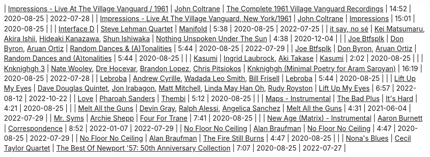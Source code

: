 | [Impressions \- Live At The Village Vanguard / 1961](https://open.spotify.com/track/0YCTmedyF6ztGlNkugYo8W) | [John Coltrane](https://open.spotify.com/artist/2hGh5VOeeqimQFxqXvfCUf) | [The Complete 1961 Village Vanguard Recordings](https://open.spotify.com/album/544roYIZZDLFtbAxE8Ti6y) | 14:52 | 2020-08-25 | 2022-07-28 |
| [Impressions \- Live At The Village Vanguard, New York/1961](https://open.spotify.com/track/0CB88iJNRCNLTxIRGlkYJA) | [John Coltrane](https://open.spotify.com/artist/2hGh5VOeeqimQFxqXvfCUf) | [Impressions](https://open.spotify.com/album/3Ot8usQajsFawIAsULDrqj) | 15:01 | 2020-08-25 |  |
| [Interface D](https://open.spotify.com/track/7alX7NDwQPzPXlxHH0tHNp) | [Steve Lehman Quartet](https://open.spotify.com/artist/0U3iCjzKIZWtd8hSozERF4) | [Manifold](https://open.spotify.com/album/21qB7JBTgNEE5mExwOxgBo) | 5:38 | 2020-08-25 | 2022-07-25 |
| [it say, no sé](https://open.spotify.com/track/2VqEeQ1BvCK1VfYH3ww4I0) | [Kei Matsumaru](https://open.spotify.com/artist/3mHyQil6LHrtKvJ2hrFN6e), [Akira Ishii](https://open.spotify.com/artist/4aXZZMEzjJD8LbpsfNl6W0), [Hideaki Kanazawa](https://open.spotify.com/artist/7a99ADzo7A5wdnxqFz5X7i), [Shun Ishiwaka](https://open.spotify.com/artist/440Vu15E7JrOSOTlYA819R) | [Nothing Unspoken Under The Sun](https://open.spotify.com/album/76TaVfdJHRwxj33pGlvf6u) | 4:38 | 2020-12-04 |  |
| [Joe Btfsplk](https://open.spotify.com/track/2USetQp7MV5k6yWzvXDKsK) | [Don Byron](https://open.spotify.com/artist/2xJ2HMpwwLY36bkjT6sJkD), [Aruan Ortiz](https://open.spotify.com/artist/7hUIvu0Ug9wqqjtaoCtv1o) | [Random Dances & \(A\)Tonalities](https://open.spotify.com/album/0gvblXLr6kRVAJuyPEfEVw) | 5:44 | 2020-08-25 | 2022-07-29 |
| [Joe Btfsplk](https://open.spotify.com/track/6KAn7LuDV3SYpINmzl8bMM) | [Don Byron](https://open.spotify.com/artist/2xJ2HMpwwLY36bkjT6sJkD), [Aruan Ortiz](https://open.spotify.com/artist/7hUIvu0Ug9wqqjtaoCtv1o) | [Random Dances and \(A\)tonalities](https://open.spotify.com/album/3v6dasC9ywop1Kc9oPajzW) | 5:44 | 2020-08-25 |  |
| [Kasumi](https://open.spotify.com/track/4TY0ywSa4bGblUa4rGZmkU) | [Ingrid Laubrock](https://open.spotify.com/artist/4n3p3rphFq8JTS80phtOS0), [Aki Takase](https://open.spotify.com/artist/09yacWNQY2fYjP3ubsmWTM) | [Kasumi](https://open.spotify.com/album/7x3EOysjR2aZfJ1YC19cT9) | 2:02 | 2020-08-25 |  |
| [Knknighgh 3](https://open.spotify.com/track/34sjpLJnGPzcCV3QyMlaC2) | [Nate Wooley](https://open.spotify.com/artist/151kdGxCPmdZZqaYsd79F5), [Dre Hocevar](https://open.spotify.com/artist/0hC3NhaOJFQbfIMOcciGna), [Brandon Lopez](https://open.spotify.com/artist/6doW8xA7H2Utrsofmg2jNe), [Chris Pitsiokos](https://open.spotify.com/artist/5QHolFgux963cIORgueJxs) | [Knknighgh \(Minimal Poetry for Aram Saroyan\)](https://open.spotify.com/album/2XXg6AelSK0HtagamH1qJM) | 16:19 | 2020-08-25 | 2022-07-28 |
| [Lebroba](https://open.spotify.com/track/5Uiofafr14TDphDMDeqxIz) | [Andrew Cyrille](https://open.spotify.com/artist/47hexMV8ZbDWZ9MSwSWD50), [Wadada Leo Smith](https://open.spotify.com/artist/1eE9oB7Z69NzfALiUJYKUm), [Bill Frisell](https://open.spotify.com/artist/3SONlwqLIP2GtaMh9pLYe5) | [Lebroba](https://open.spotify.com/album/66E7lHOxjQyIjtx5P9EYHQ) | 5:44 | 2020-08-25 |  |
| [Lift Up My Eyes](https://open.spotify.com/track/6InYwlWA5QCUv71aYTMyZE) | [Dave Douglas Quintet](https://open.spotify.com/artist/47a6PDcqoGixzRNY0SDdj5), [Jon Irabagon](https://open.spotify.com/artist/6KvgFOz25fmSt3Iizz8tPS), [Matt Mitchell](https://open.spotify.com/artist/5YP7nSBWjN9yoANLVzrD1G), [Linda May Han Oh](https://open.spotify.com/artist/1TOuijxFR45Xc1702ki9VC), [Rudy Royston](https://open.spotify.com/artist/0ILg6S11FRLlqKHKOfTJyY) | [Lift Up My Eyes](https://open.spotify.com/album/33AhxjYUAxCLg3wdZIaThe) | 6:57 | 2022-08-12 | 2022-10-22 |
| [Love](https://open.spotify.com/track/0YJ6ZU7cl9hehdbCsYZrLB) | [Pharoah Sanders](https://open.spotify.com/artist/3JLUCojZaHrX2LaUkSj7Ud) | [Thembi](https://open.spotify.com/album/4Dz5vD2zfKr8OVtIgpcWOy) | 5:12 | 2020-08-25 |  |
| [Maps \- Instrumental](https://open.spotify.com/track/720v6LmyIQQq3NXxkLdCvi) | [The Bad Plus](https://open.spotify.com/artist/5qOfTfMzTj2dvvpWKzIFk6) | [It's Hard](https://open.spotify.com/album/6wvhtrGBFbkS8l0IMYLqZJ) | 4:21 | 2020-08-25 |  |
| [Melt All the Guns](https://open.spotify.com/track/4zpN6HASOz9T15MhpBvM4A) | [Devin Gray](https://open.spotify.com/artist/4Ivo3FWLlLMJLnscn6Z6Ha), [Ralph Alessi](https://open.spotify.com/artist/2yHcAgHAPUdUhVuiIWWcba), [Angelica Sanchez](https://open.spotify.com/artist/5nTk4mPlKGQn2HCrJIsEFi) | [Melt All the Guns](https://open.spotify.com/album/6Bpgr7virRwtyK3stIIb4R) | 4:31 | 2021-06-04 | 2022-07-29 |
| [Mr\. Syms](https://open.spotify.com/track/5lNZvkoBgIETzAWNS7mToD) | [Archie Shepp](https://open.spotify.com/artist/7C2DSqaNkh0w77O5Jz1FKh) | [Four For Trane](https://open.spotify.com/album/2bZJE5GJyEH2l60yMvbC4n) | 7:41 | 2020-08-25 |  |
| [New Age \(Matrix\) \- Instrumental](https://open.spotify.com/track/0Gp5tGBCzRCXQyyKeXmWoq) | [Aaron Burnett](https://open.spotify.com/artist/5j7DKIqTzeP8owzlPDwNLJ) | [Correspondence](https://open.spotify.com/album/2qCbbojLoVTrzIUCDIDCWj) | 8:52 | 2022-01-07 | 2022-07-29 |
| [No Floor No Ceiling](https://open.spotify.com/track/5aWBBayv3dez5I4w2CQqc4) | [Alan Braufman](https://open.spotify.com/artist/2e0U1o784LrLomZQcvKH6H) | [No Floor No Ceiling](https://open.spotify.com/album/6zUeNam7yufVlCWSwxdxl5) | 4:47 | 2020-08-25 | 2022-07-29 |
| [No Floor No Ceiling](https://open.spotify.com/track/79rm3QepPfhJogUwqV5d4u) | [Alan Braufman](https://open.spotify.com/artist/2e0U1o784LrLomZQcvKH6H) | [The Fire Still Burns](https://open.spotify.com/album/1nN7wLL6GA7xdcoI1L9BjS) | 4:47 | 2020-08-25 |  |
| [Nona's Blues](https://open.spotify.com/track/0yRHtnaA8A7F0G4L5xM443) | [Cecil Taylor Quartet](https://open.spotify.com/artist/5fvnNCLnoSQYPRxLp7N8Fe) | [The Best Of Newport '57: 50th Anniversary Collection](https://open.spotify.com/album/2wKaZ7NqBwl8B9azY9MYyH) | 7:07 | 2020-08-25 | 2022-07-27 |